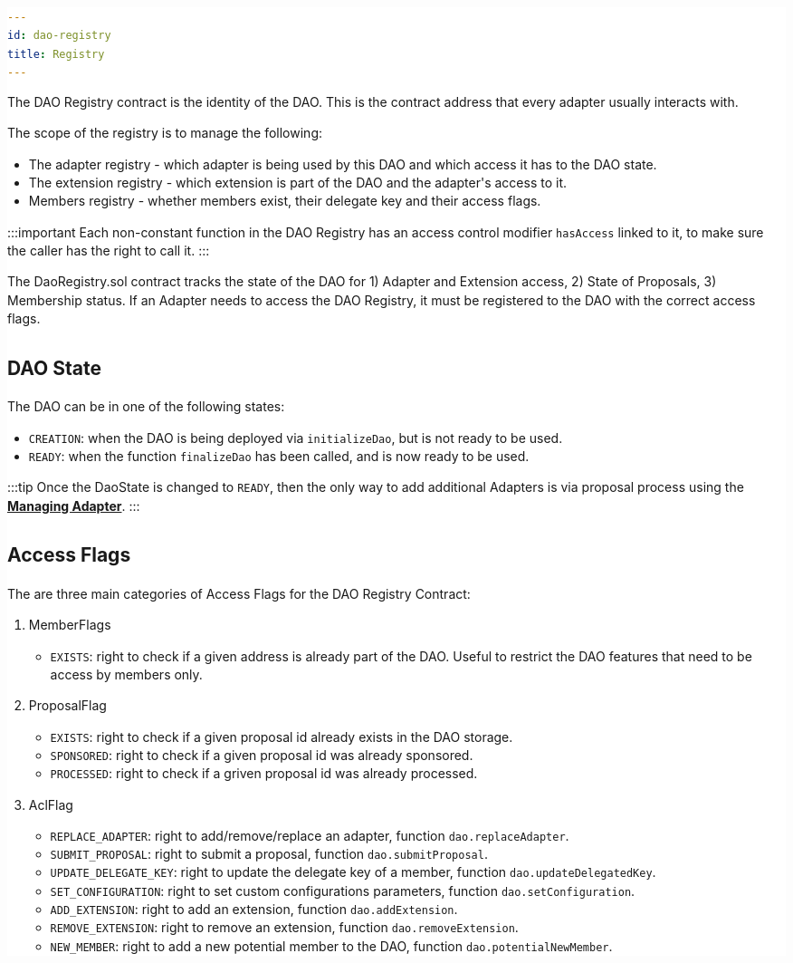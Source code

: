 ```yaml
---
id: dao-registry
title: Registry
---
```


The DAO Registry contract is the identity of the DAO. This is the contract address that every adapter usually interacts with.

The scope of the registry is to manage the following:

- The adapter registry - which adapter is being used by this DAO and which access it has to the DAO state.
- The extension registry - which extension is part of the DAO and the adapter's access to it.
- Members registry - whether members exist, their delegate key and their access flags.

:::important
Each non-constant function in the DAO Registry has an access control modifier `hasAccess` linked to it, to make sure the caller has the right to call it.
:::

The DaoRegistry.sol contract tracks the state of the DAO for 1) Adapter and Extension access, 2) State of Proposals, 3) Membership status. If an Adapter needs to access the DAO Registry, it must be registered to the DAO with the correct access flags.

## DAO State

The DAO can be in one of the following states:

- `CREATION`: when the DAO is being deployed via `initializeDao`, but is not ready to be used.
- `READY`: when the function `finalizeDao` has been called, and is now ready to be used.

:::tip
Once the DaoState is changed to `READY`, then the only way to add additional Adapters is via proposal process using the **[Managing Adapter](/docs/contracts/adapters/configuration/managing-adapter)**.
:::

## Access Flags

The are three main categories of Access Flags for the DAO Registry Contract:

1. MemberFlags

   - `EXISTS`: right to check if a given address is already part of the DAO. Useful to restrict the DAO features that need to be access by members only.

2. ProposalFlag

   - `EXISTS`: right to check if a given proposal id already exists in the DAO storage.
   - `SPONSORED`: right to check if a given proposal id was already sponsored.
   - `PROCESSED`: right to check if a griven proposal id was already processed.

3. AclFlag
   - `REPLACE_ADAPTER`: right to add/remove/replace an adapter, function `dao.replaceAdapter`.
   - `SUBMIT_PROPOSAL`: right to submit a proposal, function `dao.submitProposal`.
   - `UPDATE_DELEGATE_KEY`: right to update the delegate key of a member, function `dao.updateDelegatedKey`.
   - `SET_CONFIGURATION`: right to set custom configurations parameters, function `dao.setConfiguration`.
   - `ADD_EXTENSION`: right to add an extension, function `dao.addExtension`.
   - `REMOVE_EXTENSION`: right to remove an extension, function `dao.removeExtension`.
   - `NEW_MEMBER`: right to add a new potential member to the DAO, function `dao.potentialNewMember`.
